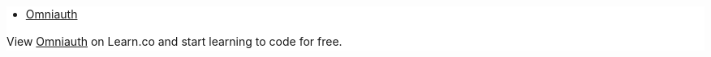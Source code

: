 * [Omniauth](https://github.com/learn-co-curriculum/omniauth-review-lecture-in-todomvc)

[ip_geolocation]: https://en.wikipedia.org/wiki/Geolocation
[ip_fingerprinting]: https://en.wikipedia.org/wiki/TCP/IP_stack_fingerprinting
[CAPTCHA]: https://en.wikipedia.org/wiki/CAPTCHA
[yak]: https://en.wiktionary.org/wiki/yak_shaving
[omniauth]: https://github.com/intridea/omniauth

<p data-visibility='hidden'>View <a href='https://learn.co/lessons/omniauth_readme' title='Omniauth'>Omniauth</a> on Learn.co and start learning to code for free.</p>
